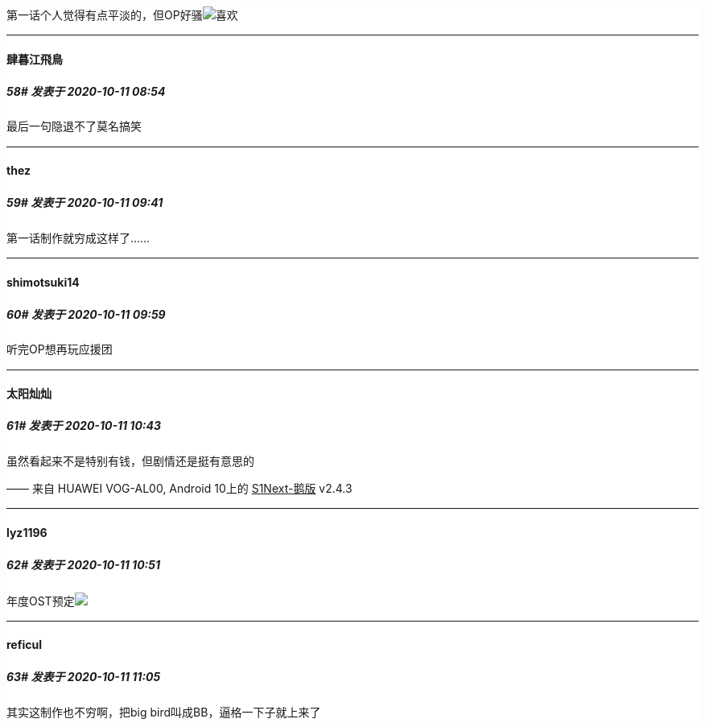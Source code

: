 
第一话个人觉得有点平淡的，但OP好骚<img src="https://static.saraba1st.com/image/smiley/face2017/143.png" referrerpolicy="no-referrer">喜欢


-----

####  肆暮江飛鳥  
##### 58#       发表于 2020-10-11 08:54


最后一句隐退不了莫名搞笑


-----

####  thez  
##### 59#       发表于 2020-10-11 09:41


第一话制作就穷成这样了……


-----

####  shimotsuki14  
##### 60#       发表于 2020-10-11 09:59


听完OP想再玩应援团


-----

####  太阳灿灿  
##### 61#       发表于 2020-10-11 10:43


虽然看起来不是特别有钱，但剧情还是挺有意思的

—— 来自 HUAWEI VOG-AL00, Android 10上的 [S1Next-鹅版](https://github.com/ykrank/S1-Next/releases) v2.4.3


-----

####  lyz1196  
##### 62#       发表于 2020-10-11 10:51


年度OST预定<img src="https://static.saraba1st.com/image/smiley/face2017/013.png" referrerpolicy="no-referrer">


-----

####  reficul  
##### 63#       发表于 2020-10-11 11:05


其实这制作也不穷啊，把big bird叫成BB，逼格一下子就上来了
